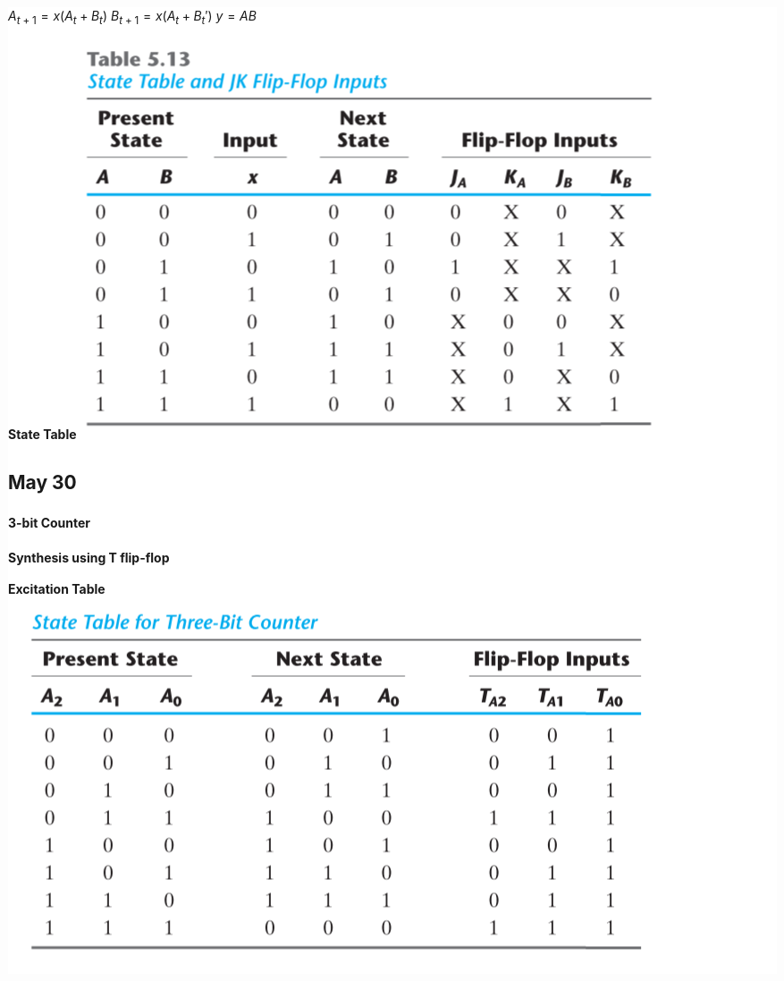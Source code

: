 $A_{t + 1} = x(A_{t}+ B_{t})$
$B_{t + 1} = x(A_{t} + B_{t}')$
$y = AB$

**State Table**
![](../Images/Pasted%20image%2020220527114249.png)

## May 30
#### 3-bit Counter
**Synthesis using T flip-flop**

**Excitation Table**

![](../Images/Pasted%20image%2020220530091308.png)
